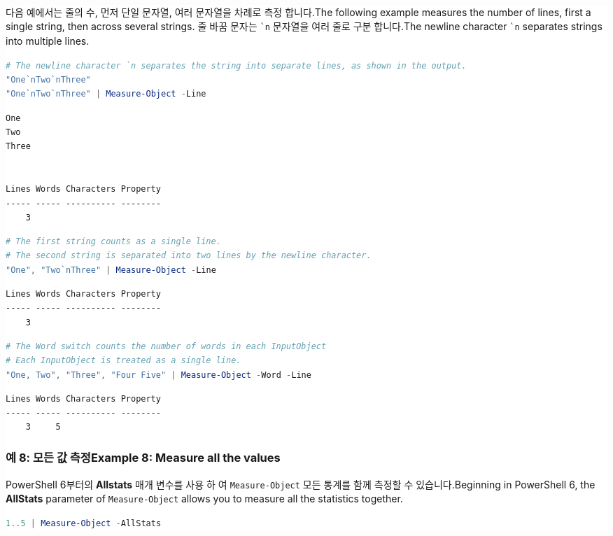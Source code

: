 <span data-ttu-id="4c766-141">다음 예에서는 줄의 수, 먼저 단일 문자열, 여러 문자열을 차례로 측정 합니다.</span><span class="sxs-lookup"><span data-stu-id="4c766-141">The following example measures the number of lines, first a single string, then across several strings.</span></span> <span data-ttu-id="4c766-142">줄 바꿈 문자는 <code>\`n</code> 문자열을 여러 줄로 구분 합니다.</span><span class="sxs-lookup"><span data-stu-id="4c766-142">The newline character <code>\`n</code> separates strings into multiple lines.</span></span>

```powershell
# The newline character `n separates the string into separate lines, as shown in the output.
"One`nTwo`nThree"
"One`nTwo`nThree" | Measure-Object -Line
```

```Output
One
Two
Three


Lines Words Characters Property
----- ----- ---------- --------
    3
```

```powershell
# The first string counts as a single line.
# The second string is separated into two lines by the newline character.
"One", "Two`nThree" | Measure-Object -Line
```

```Output
Lines Words Characters Property
----- ----- ---------- --------
    3
```

```powershell
# The Word switch counts the number of words in each InputObject
# Each InputObject is treated as a single line.
"One, Two", "Three", "Four Five" | Measure-Object -Word -Line
```

```Output
Lines Words Characters Property
----- ----- ---------- --------
    3     5
```

### <span data-ttu-id="4c766-143">예 8: 모든 값 측정</span><span class="sxs-lookup"><span data-stu-id="4c766-143">Example 8: Measure all the values</span></span>

<span data-ttu-id="4c766-144">PowerShell 6부터의 **Allstats** 매개 변수를 사용 하 여 `Measure-Object` 모든 통계를 함께 측정할 수 있습니다.</span><span class="sxs-lookup"><span data-stu-id="4c766-144">Beginning in PowerShell 6, the **AllStats** parameter of `Measure-Object` allows you to measure all the statistics together.</span></span>

```powershell
1..5 | Measure-Object -AllStats
```
